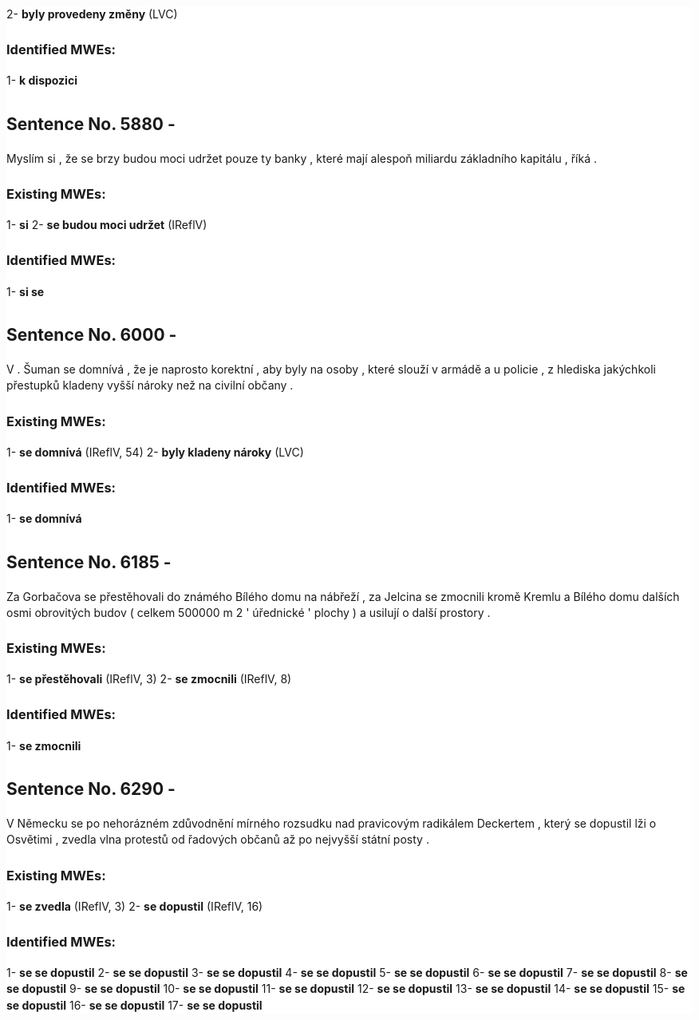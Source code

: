 2- **byly provedeny změny** (LVC)
### Identified MWEs: 
1- **k dispozici** 
## Sentence No. 5880 - 
Myslím si , že se brzy budou moci udržet pouze ty banky , které mají alespoň miliardu základního kapitálu , říká . 
### Existing MWEs: 
1- **si** 
2- **se budou moci udržet** (IReflV)
### Identified MWEs: 
1- **si se** 
## Sentence No. 6000 - 
V . Šuman se domnívá , že je naprosto korektní , aby byly na osoby , které slouží v armádě a u policie , z hlediska jakýchkoli přestupků kladeny vyšší nároky než na civilní občany . 
### Existing MWEs: 
1- **se domnívá** (IReflV, 54)
2- **byly kladeny nároky** (LVC)
### Identified MWEs: 
1- **se domnívá** 
## Sentence No. 6185 - 
Za Gorbačova se přestěhovali do známého Bílého domu na nábřeží , za Jelcina se zmocnili kromě Kremlu a Bílého domu dalších osmi obrovitých budov ( celkem 500000 m 2 ' úřednické ' plochy ) a usilují o další prostory . 
### Existing MWEs: 
1- **se přestěhovali** (IReflV, 3)
2- **se zmocnili** (IReflV, 8)
### Identified MWEs: 
1- **se zmocnili** 
## Sentence No. 6290 - 
V Německu se po nehorázném zdůvodnění mírného rozsudku nad pravicovým radikálem Deckertem , který se dopustil lži o Osvětimi , zvedla vlna protestů od řadových občanů až po nejvyšší státní posty . 
### Existing MWEs: 
1- **se zvedla** (IReflV, 3)
2- **se dopustil** (IReflV, 16)
### Identified MWEs: 
1- **se se dopustil** 
2- **se se dopustil** 
3- **se se dopustil** 
4- **se se dopustil** 
5- **se se dopustil** 
6- **se se dopustil** 
7- **se se dopustil** 
8- **se se dopustil** 
9- **se se dopustil** 
10- **se se dopustil** 
11- **se se dopustil** 
12- **se se dopustil** 
13- **se se dopustil** 
14- **se se dopustil** 
15- **se se dopustil** 
16- **se se dopustil** 
17- **se se dopustil** 